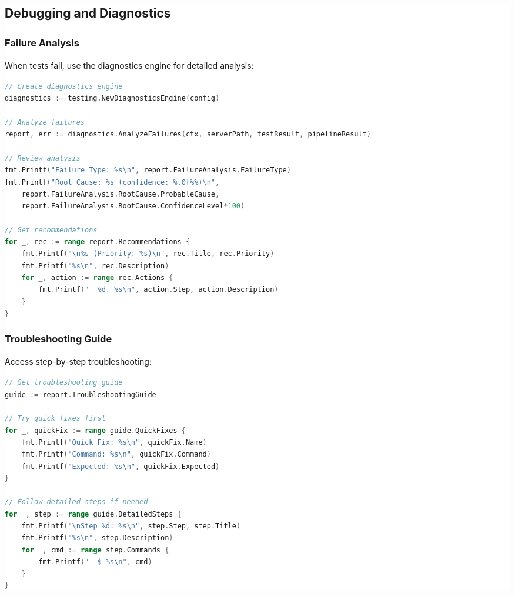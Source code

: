 ## Debugging and Diagnostics

### Failure Analysis

When tests fail, use the diagnostics engine for detailed analysis:

```go
// Create diagnostics engine
diagnostics := testing.NewDiagnosticsEngine(config)

// Analyze failures
report, err := diagnostics.AnalyzeFailures(ctx, serverPath, testResult, pipelineResult)

// Review analysis
fmt.Printf("Failure Type: %s\n", report.FailureAnalysis.FailureType)
fmt.Printf("Root Cause: %s (confidence: %.0f%%)\n", 
    report.FailureAnalysis.RootCause.ProbableCause,
    report.FailureAnalysis.RootCause.ConfidenceLevel*100)

// Get recommendations
for _, rec := range report.Recommendations {
    fmt.Printf("\n%s (Priority: %s)\n", rec.Title, rec.Priority)
    fmt.Printf("%s\n", rec.Description)
    for _, action := range rec.Actions {
        fmt.Printf("  %d. %s\n", action.Step, action.Description)
    }
}
```

### Troubleshooting Guide

Access step-by-step troubleshooting:

```go
// Get troubleshooting guide
guide := report.TroubleshootingGuide

// Try quick fixes first
for _, quickFix := range guide.QuickFixes {
    fmt.Printf("Quick Fix: %s\n", quickFix.Name)
    fmt.Printf("Command: %s\n", quickFix.Command)
    fmt.Printf("Expected: %s\n", quickFix.Expected)
}

// Follow detailed steps if needed
for _, step := range guide.DetailedSteps {
    fmt.Printf("\nStep %d: %s\n", step.Step, step.Title)
    fmt.Printf("%s\n", step.Description)
    for _, cmd := range step.Commands {
        fmt.Printf("  $ %s\n", cmd)
    }
}
```
